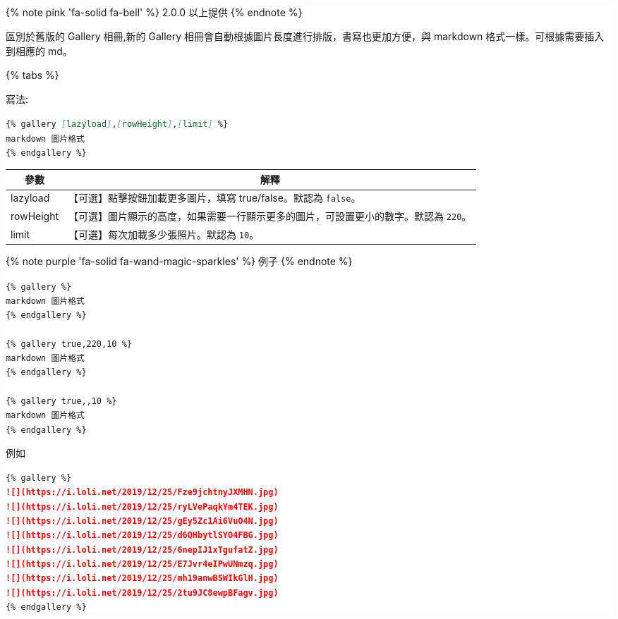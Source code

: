 {% note pink 'fa-solid fa-bell' %}
2.0.0 以上提供
{% endnote %}

區別於舊版的 Gallery 相冊,新的 Gallery 相冊會自動根據圖片長度進行排版，書寫也更加方便，與 markdown 格式一樣。可根據需要插入到相應的 md。

{% tabs %}



寫法:

```markdown
{% gallery [lazyload],[rowHeight],[limit] %}
markdown 圖片格式
{% endgallery %}
```

| 參數      | 解釋                                                                                 |
| --------- | ------------------------------------------------------------------------------------ |
| lazyload  | 【可選】點擊按鈕加載更多圖片，填寫 true/false。默認為 `false`。                      |
| rowHeight | 【可選】圖片顯示的高度，如果需要一行顯示更多的圖片，可設置更小的數字。默認為 `220`。 |
| limit     | 【可選】每次加載多少張照片。默認為 `10`。                                            |

{% note purple 'fa-solid fa-wand-magic-sparkles' %}
例子
{% endnote %}

```markdown
{% gallery %}
markdown 圖片格式
{% endgallery %}

{% gallery true,220,10 %}
markdown 圖片格式
{% endgallery %}

{% gallery true,,10 %}
markdown 圖片格式
{% endgallery %}
```

例如

```markdown
{% gallery %}
![](https://i.loli.net/2019/12/25/Fze9jchtnyJXMHN.jpg)
![](https://i.loli.net/2019/12/25/ryLVePaqkYm4TEK.jpg)
![](https://i.loli.net/2019/12/25/gEy5Zc1Ai6VuO4N.jpg)
![](https://i.loli.net/2019/12/25/d6QHbytlSYO4FBG.jpg)
![](https://i.loli.net/2019/12/25/6nepIJ1xTgufatZ.jpg)
![](https://i.loli.net/2019/12/25/E7Jvr4eIPwUNmzq.jpg)
![](https://i.loli.net/2019/12/25/mh19anwBSWIkGlH.jpg)
![](https://i.loli.net/2019/12/25/2tu9JC8ewpBFagv.jpg)
{% endgallery %}
```

